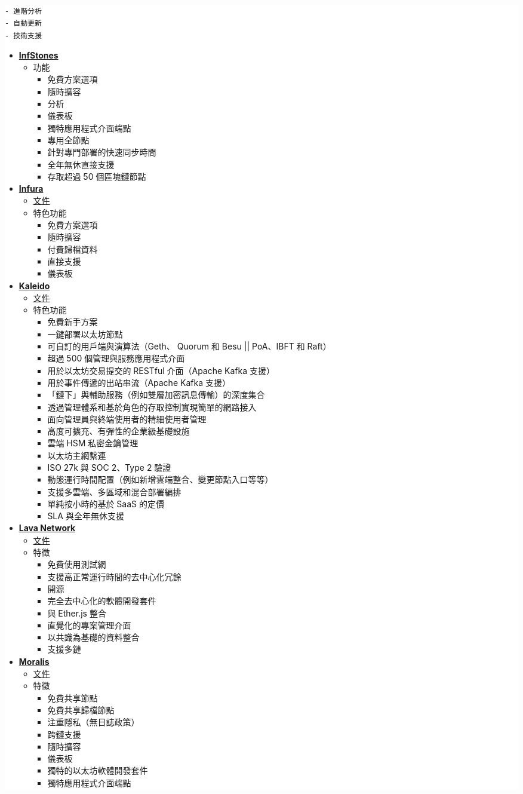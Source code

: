     - 進階分析
    - 自動更新
    - 技術支援
- [**InfStones**](https://infstones.com/)
  - 功能
    - 免費方案選項
    - 隨時擴容
    - 分析
    - 儀表板
    - 獨特應用程式介面端點
    - 專用全節點
    - 針對專門部署的快速同步時間
    - 全年無休直接支援
    - 存取超過 50 個區塊鏈節點
- [**Infura**](https://infura.io/)
  - [文件](https://infura.io/docs)
  - 特色功能
    - 免費方案選項
    - 隨時擴容
    - 付費歸檔資料
    - 直接支援
    - 儀表板
- [**Kaleido**](https://kaleido.io/)
  - [文件](https://docs.kaleido.io/)
  - 特色功能
    - 免費新手方案
    - 一鍵部署以太坊節點
    - 可自訂的用戶端與演算法（Geth、 Quorum 和 Besu || PoA、IBFT 和 Raft）
    - 超過 500 個管理與服務應用程式介面
    - 用於以太坊交易提交的 RESTful 介面（Apache Kafka 支援）
    - 用於事件傳遞的出站串流（Apache Kafka 支援）
    - 「鏈下」與輔助服務（例如雙層加密訊息傳輸）的深度集合
    - 透過管理體系和基於角色的存取控制實現簡單的網路接入
    - 面向管理員與終端使用者的精細使用者管理
    - 高度可擴充、有彈性的企業級基礎設施
    - 雲端 HSM 私密金鑰管理
    - 以太坊主網繫連
    - ISO 27k 與 SOC 2、Type 2 驗證
    - 動態運行時間配置（例如新增雲端整合、變更節點入口等等）
    - 支援多雲端、多區域和混合部署編排
    - 單純按小時的基於 SaaS 的定價
    - SLA 與全年無休支援
- [**Lava Network**](https://www.lavanet.xyz/)
  - [文件](https://docs.lavanet.xyz/)
  - 特徵
    - 免費使用測試網
    - 支援高正常運行時間的去中心化冗餘
    - 開源
    - 完全去中心化的軟體開發套件
    - 與 Ether.js 整合
    - 直覺化的專案管理介面
    - 以共識為基礎的資料整合
    - 支援多鏈
- [**Moralis**](https://moralis.io/)
  - [文件](https://docs.moralis.io/)
  - 特徵
    - 免費共享節點
    - 免費共享歸檔節點
    - 注重隱私（無日誌政策）
    - 跨鏈支援
    - 隨時擴容
    - 儀表板
    - 獨特的以太坊軟體開發套件
    - 獨特應用程式介面端點
